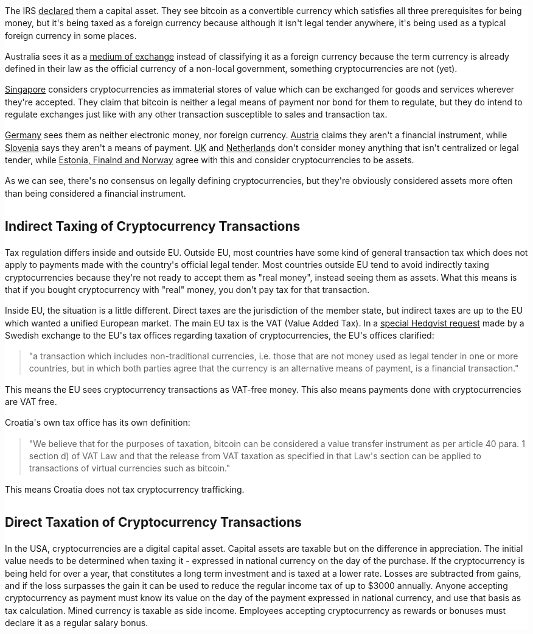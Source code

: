 The IRS [declared][link] them a capital asset. They see bitcoin as a convertible currency which satisfies all three prerequisites for being money, but it's being taxed as a foreign currency because although it isn't legal tender anywhere, it's being used as a typical foreign currency in some places.

Australia sees it as a [medium of exchange][link2] instead of classifying it as a foreign currency because the term currency is already defined in their law as the official currency of a non-local government, something cryptocurrencies are not (yet).

[Singapore][link3] considers cryptocurrencies as immaterial stores of value which can be exchanged for goods and services wherever they're accepted. They claim that bitcoin is neither a legal means of payment nor bond for them to regulate, but they do intend to regulate exchanges just like with any other transaction susceptible to sales and transaction tax.

[Germany][link4] sees them as neither electronic money, nor foreign currency. [Austria][link5] claims they aren't a financial instrument, while [Slovenia][link6] says they aren't a means of payment. [UK][link7] and [Netherlands][link8] don't consider money anything that isn't centralized or legal tender, while [Estonia, Finalnd and Norway][link9] agree with this and consider cryptocurrencies to be assets.

As we can see, there's no consensus on legally defining cryptocurrencies, but they're obviously considered assets more often than being considered a financial instrument.

## Indirect Taxing of Cryptocurrency Transactions

Tax regulation differs inside and outside EU. Outside EU, most countries have some kind of general transaction tax which does not apply to payments made with the country's official legal tender. Most countries outside EU tend to avoid indirectly taxing cryptocurrencies because they're not ready to accept them as "real money", instead seeing them as assets. What this means is that if you bought cryptocurrency with "real" money, you don't pay tax for that transaction.

Inside EU, the situation is a little different. Direct taxes are the jurisdiction of the member state, but indirect taxes are up to the EU which wanted a unified European market. The main EU tax is the VAT (Value Added Tax). In a [special Hedqvist request](http://curia.europa.eu/juris/document/document.jsf?docid=170305&doclang=EN) made by a Swedish exchange to the EU's tax offices regarding taxation of cryptocurrencies, the EU's offices clarified:

> "a transaction which includes non-traditional currencies, i.e. those that are not money used as legal tender in one or more countries, but in which both parties agree that the currency is an alternative means of payment, is a financial transaction."

This means the EU sees cryptocurrency transactions as VAT-free money. This also means payments done with cryptocurrencies are VAT free.

Croatia's own tax office has its own definition:

> "We believe that for the purposes of taxation, bitcoin can be considered a value transfer instrument as per article 40 para. 1 section d) of VAT Law and that the release from VAT taxation as specified in that Law's section can be applied to transactions of virtual currencies such as bitcoin."

This means Croatia does not tax cryptocurrency trafficking.

## Direct Taxation of Cryptocurrency Transactions

In the USA, cryptocurrencies are a digital capital asset. Capital assets are taxable but on the difference in appreciation. The initial value needs to be determined when taxing it - expressed in national currency on the day of the purchase. If the cryptocurrency is being held for over a year, that constitutes a long term investment and is taxed at a lower rate. Losses are subtracted from gains, and if the loss surpasses the gain it can be used to reduce the regular income tax of up to $3000 annually. Anyone accepting cryptocurrency as payment must know its value on the day of the payment expressed in national currency, and use that basis as tax calculation. Mined currency is taxable as side income. Employees accepting cryptocurrency as rewards or bonuses must declare it as a regular salary bonus.


[donate]: https://bitfalls.com/donate
[fatf]: http://www.fatf-gafi.org/media/fatf/documents/reports/Virtual-currency-key-definitions-and-potential-aml-cft-risks.pdf
[fiat]: https://bitfalls.com/glossary/#fiat
[bc]: https://bitfalls.com/2017/08/20/blockchain-explained-blockchain-works/
[cc]: https://bitfalls.com/2017/08/20/cryptocurrency/
[btc]: https://bitfalls.com/2017/09/01/send-receive-bitcoin/
[exc]: https://bitfalls.com/glossary/#exchange
[link]: https://www.irs.gov/pub/irs-drop/n-14-21.pdf
[link2]: http://law.ato.gov.au/atolaw/view
[link3]: http://www.moneysense.gov.sg/understanding-financial-products/in-vestments/consumer-alerts/virtual-currencies.aspx
[link4]: http://www.frankschaeffler.de/bitcoinalle-anfragen-und-antworten-im-volltext/
[link5]: https://www.parlament.gv.at/PAKT/VHG/XXV/AB/AB_01485/index.shtml
[link6]: http://www.fu.gov.si/davki_in_druge_dajatve/
[link7]: https://www.gov.uk/government/publications/revenue-and-customs-brief-9-2014-bitcoin-and-other-cryptocurrencies/revenue-and-customs-brief-9-2014-bitcoin-and-other-cryptocurrencies
[link8]: https://webcache.googleusercontent.com/search?q=cache:t7zxlBU5t9wJ:https://www.rijksoverheid.nl/binaries/rijksoverheid/documenten/kamerstukken/2013/06/07/antwoorden-op-vragen-bitcoin/antwoorden-op-vragen-bitcoin.pdf+&cd=1&hl=en&ct=clnk&gl=hr
[link9]: https://www.ibfd.org/IBFD-Products/Journal-Articles/Derivatives-and-Financial-Instruments/collections/dfi/html/dfi_2015_05_int_2.html
[pu]: http://www.porezna-uprava.hr/HR_publikacije/Lists/mislenje33/Display.aspx?id=19252
[placa]: https://www.porezna-uprava.hr/HR_publikacije/Lists/mislenje33/Display.aspx?id=19514
[mp]: https://bitfalls.com/2017/10/23/whats-the-difference-between-proof-of-work-pow-proof-of-stake-pos-and-delegated-pos/
[inf]: https://bitfalls.com/glossary/#inflation
[cv]: https://coinvendor.io/
[digi]: https://bitfalls.com/2017/12/26/bitcoin-can-never-digital-gold/
[ltc]: https://bitfalls.com/2018/01/12/coinbase-insider-trading-litecoin-edition/
[stake]: https://bitfalls.com/2017/10/23/whats-the-difference-between-proof-of-work-pow-proof-of-stake-pos-and-delegated-pos/
[anon]: https://bitfalls.com/2017/09/18/anonymous-cryptocurrencies-like-bitcoin/
[blockex]: https://bitfalls.com/2017/10/03/read-bitcoin-blockchain-data-blockexplorer/
[rrif]: http://www.rrif.hr/brza_pretraga.html?trazi=oporezivanje%20bitcoina
[autor]: https://hr.linkedin.com/in/nevia-cicin-sain-283b0092